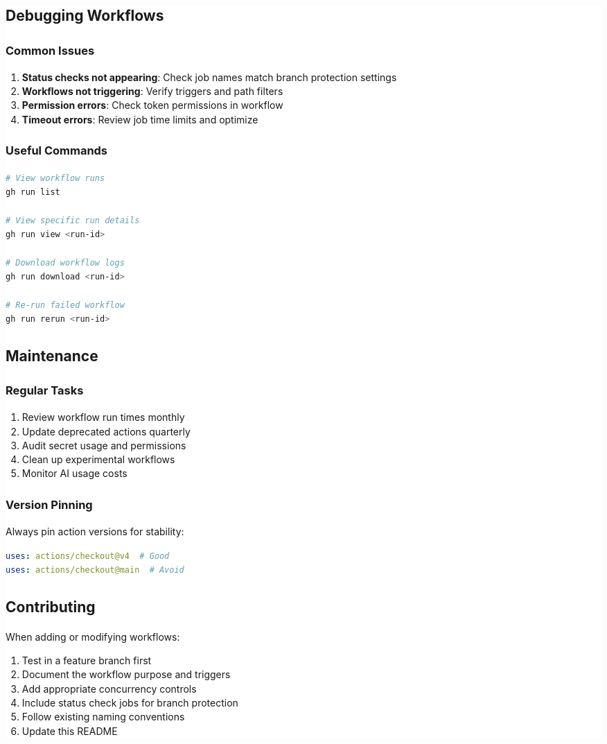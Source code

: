 ## Debugging Workflows

### Common Issues
1. **Status checks not appearing**: Check job names match branch protection settings
2. **Workflows not triggering**: Verify triggers and path filters
3. **Permission errors**: Check token permissions in workflow
4. **Timeout errors**: Review job time limits and optimize

### Useful Commands
```bash
# View workflow runs
gh run list

# View specific run details
gh run view <run-id>

# Download workflow logs
gh run download <run-id>

# Re-run failed workflow
gh run rerun <run-id>
```

## Maintenance

### Regular Tasks
1. Review workflow run times monthly
2. Update deprecated actions quarterly
3. Audit secret usage and permissions
4. Clean up experimental workflows
5. Monitor AI usage costs

### Version Pinning
Always pin action versions for stability:
```yaml
uses: actions/checkout@v4  # Good
uses: actions/checkout@main  # Avoid
```

## Contributing

When adding or modifying workflows:
1. Test in a feature branch first
2. Document the workflow purpose and triggers
3. Add appropriate concurrency controls
4. Include status check jobs for branch protection
5. Follow existing naming conventions
6. Update this README
